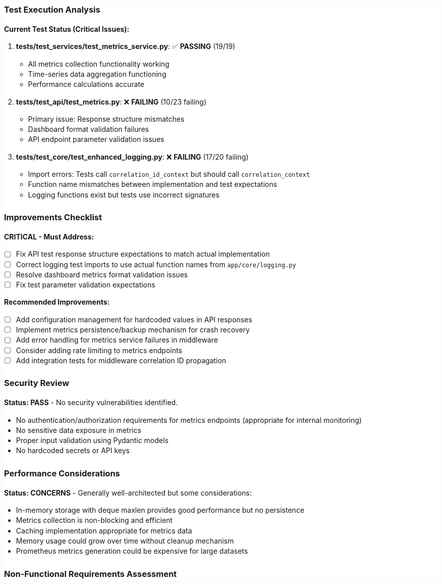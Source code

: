 ### Test Execution Analysis

**Current Test Status (Critical Issues):**

1. **tests/test_services/test_metrics_service.py**: ✅ **PASSING** (19/19)
   - All metrics collection functionality working
   - Time-series data aggregation functioning
   - Performance calculations accurate

2. **tests/test_api/test_metrics.py**: ❌ **FAILING** (10/23 failing)
   - Primary issue: Response structure mismatches
   - Dashboard format validation failures
   - API endpoint parameter validation issues

3. **tests/test_core/test_enhanced_logging.py**: ❌ **FAILING** (17/20 failing)
   - Import errors: Tests call `correlation_id_context` but should call `correlation_context`
   - Function name mismatches between implementation and test expectations
   - Logging functions exist but tests use incorrect signatures

### Improvements Checklist

**CRITICAL - Must Address:**
- [ ] Fix API test response structure expectations to match actual implementation
- [ ] Correct logging test imports to use actual function names from `app/core/logging.py`
- [ ] Resolve dashboard metrics format validation issues
- [ ] Fix test parameter validation expectations

**Recommended Improvements:**
- [ ] Add configuration management for hardcoded values in API responses
- [ ] Implement metrics persistence/backup mechanism for crash recovery
- [ ] Add error handling for metrics service failures in middleware
- [ ] Consider adding rate limiting to metrics endpoints
- [ ] Add integration tests for middleware correlation ID propagation

### Security Review

**Status: PASS** - No security vulnerabilities identified.
- No authentication/authorization requirements for metrics endpoints (appropriate for internal monitoring)
- No sensitive data exposure in metrics
- Proper input validation using Pydantic models
- No hardcoded secrets or API keys

### Performance Considerations

**Status: CONCERNS** - Generally well-architected but some considerations:
- In-memory storage with deque maxlen provides good performance but no persistence
- Metrics collection is non-blocking and efficient
- Caching implementation appropriate for metrics data
- Memory usage could grow over time without cleanup mechanism
- Prometheus metrics generation could be expensive for large datasets

### Non-Functional Requirements Assessment
